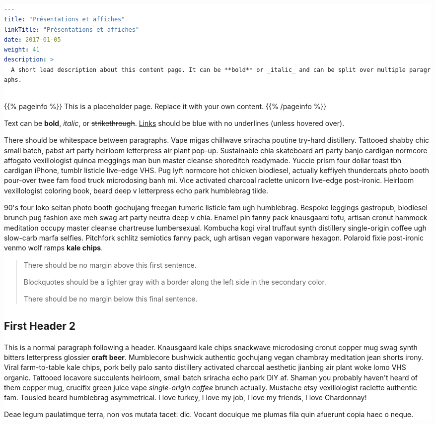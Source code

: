 ```yaml
---
title: "Présentations et affiches"
linkTitle: "Présentations et affiches"
date: 2017-01-05
weight: 41
description: >
  A short lead description about this content page. It can be **bold** or _italic_ and can be split over multiple paragraphs.
---
```


{{% pageinfo %}}
This is a placeholder page. Replace it with your own content.
{{% /pageinfo %}}

Text can be **bold**, _italic_, or ~~strikethrough~~. [Links](https://gohugo.io) should be blue with no underlines (unless hovered over).

There should be whitespace between paragraphs. Vape migas chillwave sriracha poutine try-hard distillery. Tattooed shabby chic small batch, pabst art party heirloom letterpress air plant pop-up. Sustainable chia skateboard art party banjo cardigan normcore affogato vexillologist quinoa meggings man bun master cleanse shoreditch readymade. Yuccie prism four dollar toast tbh cardigan iPhone, tumblr listicle live-edge VHS. Pug lyft normcore hot chicken biodiesel, actually keffiyeh thundercats photo booth pour-over twee fam food truck microdosing banh mi. Vice activated charcoal raclette unicorn live-edge post-ironic. Heirloom vexillologist coloring book, beard deep v letterpress echo park humblebrag tilde.

90's four loko seitan photo booth gochujang freegan tumeric listicle fam ugh humblebrag. Bespoke leggings gastropub, biodiesel brunch pug fashion axe meh swag art party neutra deep v chia. Enamel pin fanny pack knausgaard tofu, artisan cronut hammock meditation occupy master cleanse chartreuse lumbersexual. Kombucha kogi viral truffaut synth distillery single-origin coffee ugh slow-carb marfa selfies. Pitchfork schlitz semiotics fanny pack, ugh artisan vegan vaporware hexagon. Polaroid fixie post-ironic venmo wolf ramps **kale chips**.

> There should be no margin above this first sentence.
>
> Blockquotes should be a lighter gray with a border along the left side in the secondary color.
>
> There should be no margin below this final sentence.

## First Header 2

This is a normal paragraph following a header. Knausgaard kale chips snackwave microdosing cronut copper mug swag synth bitters letterpress glossier **craft beer**. Mumblecore bushwick authentic gochujang vegan chambray meditation jean shorts irony. Viral farm-to-table kale chips, pork belly palo santo distillery activated charcoal aesthetic jianbing air plant woke lomo VHS organic. Tattooed locavore succulents heirloom, small batch sriracha echo park DIY af. Shaman you probably haven't heard of them copper mug, crucifix green juice vape *single-origin coffee* brunch actually. Mustache etsy vexillologist raclette authentic fam. Tousled beard humblebrag asymmetrical. I love turkey, I love my job, I love my friends, I love Chardonnay!

Deae legum paulatimque terra, non vos mutata tacet: dic. Vocant docuique me plumas fila quin afuerunt copia haec o neque.
